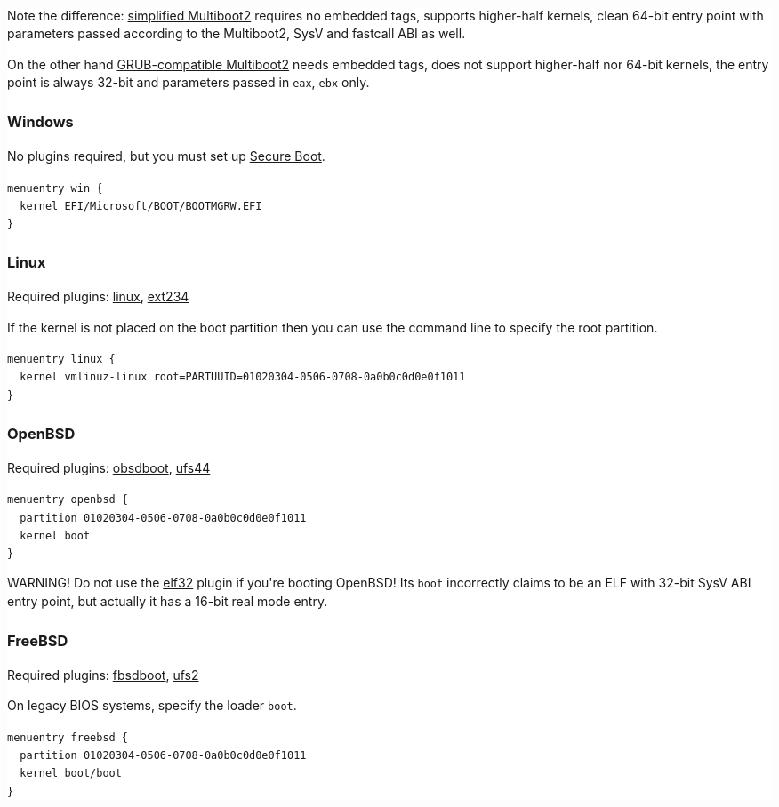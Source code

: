 Note the difference: [simplified Multiboot2](ABI.md) requires no embedded tags, supports higher-half kernels, clean 64-bit entry
point with parameters passed according to the Multiboot2, SysV and fastcall ABI as well.

On the other hand [GRUB-compatible Multiboot2](https://www.gnu.org/software/grub/manual/multiboot2/multiboot.html) needs embedded
tags, does not support higher-half nor 64-bit kernels, the entry point is always 32-bit and parameters passed in `eax`, `ebx` only.

### Windows

No plugins required, but you must set up [Secure Boot](secureboot.md).

```
menuentry win {
  kernel EFI/Microsoft/BOOT/BOOTMGRW.EFI
}
```

### Linux

Required plugins: [linux](../../src/plugins/linux.c), [ext234](../../src/plugins/ext234.c)

If the kernel is not placed on the boot partition then you can use the command line to specify the root partition.

```
menuentry linux {
  kernel vmlinuz-linux root=PARTUUID=01020304-0506-0708-0a0b0c0d0e0f1011
}
```

### OpenBSD

Required plugins: [obsdboot](../../src/plugins/obsdboot.c), [ufs44](../../src/plugins/ufs44.c)

```
menuentry openbsd {
  partition 01020304-0506-0708-0a0b0c0d0e0f1011
  kernel boot
}
```

WARNING! Do not use the [elf32](../../src/plugins/elf32.c) plugin if you're booting OpenBSD! Its `boot` incorrectly claims to be
an ELF with 32-bit SysV ABI entry point, but actually it has a 16-bit real mode entry.

### FreeBSD

Required plugins: [fbsdboot](../../src/plugins/fbsdboot.c), [ufs2](../../src/plugins/ufs2.c)

On legacy BIOS systems, specify the loader `boot`.

```
menuentry freebsd {
  partition 01020304-0506-0708-0a0b0c0d0e0f1011
  kernel boot/boot
}
```
